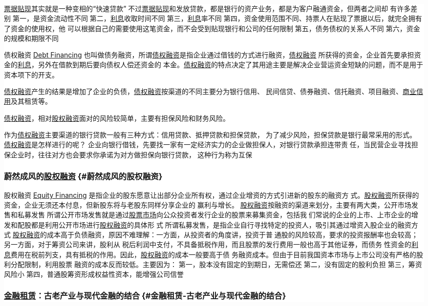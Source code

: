 [票据贴现](#orgf341523)其实就是一种变相的“快速贷款”
不过[票据贴现](#orgf341523)和发放贷款，都是银行的资产业务，都是为客户融通资金，但两者之间却
有许多差别
第一，是资金流动性不同
第二，[利息](#orgfbab6b4)收取时间不同
第三，[利息](#orgfbab6b4)率不同
第四，资金使用范围不同、持票人在贴现了票据以后，就完全拥有了资金的使用权，他
可以根据自己的需要使用这笔资金，而不会受到贴现银行和公司的任何限制
第五，债务债权的关系人不同
第六，资金的规模和期限不同

<a id="orga8fbae4">债权融资</a> [Debt Financing](20210213002923-debt_financing.md)
也叫做债务融资，所谓[债权融资](#orga8fbae4)是指企业通过借钱的方式进行融资，[债权融资](#orga8fbae4)
所获得的资金，企业首先要承担资金的[利息](#orgfbab6b4)，另外在借款到期后要向债权人偿还资金的
本金。[债权融资](#orga8fbae4)的特点决定了其用途主要是解决企业营运资金短缺的问题，而不是用于
资本项下的开支。

[债权融资](#orga8fbae4)产生的结果是增加了企业的负债，[债权融资](#orga8fbae4)按渠道的不同主要分为银行信用、
民间信贷、债券融资、信托融资、项目融资、[商业信用](#org8710b57)及其租赁等。

[债权融资](#orga8fbae4)，相对[股权融资](20210213003319-equity_financing.md)面对的风险较简单，主要有担保风险和财务风险。

作为[债权融资](#orga8fbae4)主要渠道的银行贷款一般有三种方式：信用贷款、抵押贷款和担保贷款，
为了减少风险，担保贷款是银行最常采用的形式。
[债权融资](#orga8fbae4)是怎样进行的呢？
企业向银行借钱，先要找一家有一定经济实力的企业做担保人，对银行贷款承担连带责
任，当民营企业寻找担保企业时，往往对方也会要求你承诺为对方做担保向银行贷款，
这种行为称为互保


### 蔚然成风的[股权融资](#orga42b185) {#蔚然成风的股权融资}

<a id="orga42b185">股权融资</a> [Equity Financing](20210213003319-equity_financing.md)
是指企业的股东愿意让出部分企业所有权，通过企业增资的方式引进新的股东的融资方
式。[股权融资](#orga42b185)所获得的资金，企业无须还本付息，但新股东将与老股东同样分享企业的
赢利与增长。
[股权融资](#orga42b185)按融资的渠道来划分，主要有两大类，公开市场发售和私募发售
所谓公开市场发售就是通过[股票市场](#orgb80b56d)向公众投资者发行企业的股票来募集资金，包括我
们常说的企业的上市、上市企业的增发和配股都是利用公开市场进行[股权融资](#orga42b185)的具体形
式
所谓私募发售，是指企业自行寻找特定的投资人，吸引其通过增资入股企业的融资方式
[股权融资](#orga42b185)的成本高于负债融资，原因不难理解：一方面，从投资者的角度讲，投资于普
通股的风险较高，要求的投资报酬率也会较高；另一方面，对于筹资公司来讲，股利从
税后利润中支付，不具备抵税作用，而且股票的发行费用一般也高于其他证券，而债务
性资金的[利息](#orgfbab6b4)费用在税前列支，具有抵税的作用。因此，[股权融资](#orga42b185)的成本一般要高于债
务融资成本。但由于目前我国资本市场与上市公司没有严格的股利分配限制，利用股票
融资的成本反而较低。主要因为：
第一，股本没有固定的到期日，无需偿还
第二，没有固定的股利负担
第三，筹资风险小
第四，普通股筹资形成权益性资本，能增强公司信誉


### [金融租赁](#org4482a96)：古老产业与现代金融的结合 {#金融租赁-古老产业与现代金融的结合}
